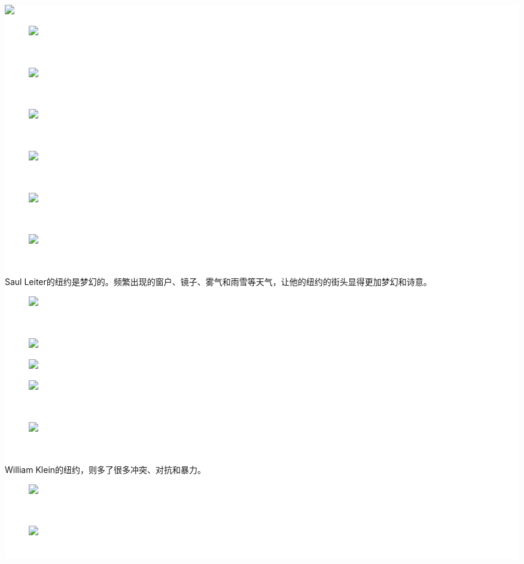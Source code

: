   <img src="https://pic1.zhimg.com/50/v2-c8d70deb0ff851872715acbfc6b141ae_720w.jpg?source=1940ef5c" data-rawwidth="328" data-rawheight="480" data-original-token="v2-c8d70deb0ff851872715acbfc6b141ae" class="content_image" width="328">
 </figure>
 <br>
 <figure>
  <img src="https://pic1.zhimg.com/50/v2-315b60a1ca0bd3baa6394942c40a6cfd_720w.jpg?source=1940ef5c" data-rawwidth="875" data-rawheight="584" data-original-token="v2-315b60a1ca0bd3baa6394942c40a6cfd" class="origin_image zh-lightbox-thumb" width="875" data-original="https://pic1.zhimg.com/v2-315b60a1ca0bd3baa6394942c40a6cfd_r.jpg?source=1940ef5c">
 </figure>
 <br>
 <figure>
  <img src="https://pic1.zhimg.com/50/v2-4a51e8a0c78d1d9ee7fbd451658c1e2e_720w.jpg?source=1940ef5c" data-rawwidth="560" data-rawheight="375" data-original-token="v2-4a51e8a0c78d1d9ee7fbd451658c1e2e" class="origin_image zh-lightbox-thumb" width="560" data-original="https://picx.zhimg.com/v2-4a51e8a0c78d1d9ee7fbd451658c1e2e_r.jpg?source=1940ef5c">
 </figure>
 <br>
 <figure>
  <img src="https://pic1.zhimg.com/50/v2-4dceacd2e20b6d515e4ee405d9898c23_720w.jpg?source=1940ef5c" data-rawwidth="875" data-rawheight="584" data-original-token="v2-4dceacd2e20b6d515e4ee405d9898c23" class="origin_image zh-lightbox-thumb" width="875" data-original="https://picx.zhimg.com/v2-4dceacd2e20b6d515e4ee405d9898c23_r.jpg?source=1940ef5c">
 </figure>
 <br>
 <figure>
  <img src="https://pic1.zhimg.com/50/v2-38d8fb546b9bb8f1b3d0243a10fce8b4_720w.jpg?source=1940ef5c" data-rawwidth="875" data-rawheight="583" data-original-token="v2-38d8fb546b9bb8f1b3d0243a10fce8b4" class="origin_image zh-lightbox-thumb" width="875" data-original="https://pic1.zhimg.com/v2-38d8fb546b9bb8f1b3d0243a10fce8b4_r.jpg?source=1940ef5c">
 </figure>
 <br>
 <figure>
  <img src="https://pic1.zhimg.com/50/v2-da6b3febbdca86fce862488f1cafefae_720w.jpg?source=1940ef5c" data-rawwidth="428" data-rawheight="600" data-original-token="v2-da6b3febbdca86fce862488f1cafefae" class="origin_image zh-lightbox-thumb" width="428" data-original="https://picx.zhimg.com/v2-da6b3febbdca86fce862488f1cafefae_r.jpg?source=1940ef5c">
 </figure>
 <br>
 <figure>
  <img src="https://pica.zhimg.com/50/v2-b8bfeb18a3ef44373211e586c73a24e1_720w.jpg?source=1940ef5c" data-rawwidth="875" data-rawheight="583" data-original-token="v2-b8bfeb18a3ef44373211e586c73a24e1" class="origin_image zh-lightbox-thumb" width="875" data-original="https://picx.zhimg.com/v2-b8bfeb18a3ef44373211e586c73a24e1_r.jpg?source=1940ef5c">
 </figure>
 <br>
 <p data-pid="d88pOWDc">Saul Leiter的纽约是梦幻的。频繁出现的窗户、镜子、雾气和雨雪等天气，让他的纽约的街头显得更加梦幻和诗意。</p>
 <figure>
  <img src="https://picx.zhimg.com/50/v2-1e7adcc785e11dea87736494399e0494_720w.jpg?source=1940ef5c" data-rawwidth="875" data-rawheight="580" data-original-token="v2-1e7adcc785e11dea87736494399e0494" class="origin_image zh-lightbox-thumb" width="875" data-original="https://pica.zhimg.com/v2-1e7adcc785e11dea87736494399e0494_r.jpg?source=1940ef5c">
 </figure>
 <br>
 <figure>
  <img src="https://picx.zhimg.com/50/v2-757951c87666241b6b0c1aaa9012d13e_720w.jpg?source=1940ef5c" data-rawwidth="320" data-rawheight="480" data-original-token="v2-757951c87666241b6b0c1aaa9012d13e" class="content_image" width="320">
 </figure>
 <figure>
  <img src="https://pic1.zhimg.com/50/v2-d5dc30dadc35bf37632aa9c8970ecee1_720w.jpg?source=1940ef5c" data-rawwidth="400" data-rawheight="600" data-original-token="v2-d5dc30dadc35bf37632aa9c8970ecee1" class="content_image" width="400">
 </figure>
 <figure>
  <img src="https://pic1.zhimg.com/50/v2-2a4f542deeef8f2b830f2dfb6269109d_720w.jpg?source=1940ef5c" data-rawwidth="620" data-rawheight="955" data-original-token="v2-2a4f542deeef8f2b830f2dfb6269109d" class="origin_image zh-lightbox-thumb" width="620" data-original="https://pic1.zhimg.com/v2-2a4f542deeef8f2b830f2dfb6269109d_r.jpg?source=1940ef5c">
 </figure>
 <br>
 <figure>
  <img src="https://picx.zhimg.com/50/v2-ac6b8cd7b1c72b641abae238e658040f_720w.jpg?source=1940ef5c" data-rawwidth="402" data-rawheight="600" data-original-token="v2-ac6b8cd7b1c72b641abae238e658040f" class="content_image" width="402">
 </figure>
 <br>
 <p data-pid="aKL2sp2J">William Klein的纽约，则多了很多冲突、对抗和暴力。</p>
 <figure>
  <img src="https://pic1.zhimg.com/50/v2-917f389ea14a9b5671a2ee22980fd5f9_720w.jpg?source=1940ef5c" data-rawwidth="603" data-rawheight="783" data-original-token="v2-917f389ea14a9b5671a2ee22980fd5f9" class="origin_image zh-lightbox-thumb" width="603" data-original="https://picx.zhimg.com/v2-917f389ea14a9b5671a2ee22980fd5f9_r.jpg?source=1940ef5c">
 </figure>
 <br>
 <figure>
  <img src="https://pica.zhimg.com/50/v2-d3fb6840f5a4831aeb00912529fecd67_720w.jpg?source=1940ef5c" data-rawwidth="596" data-rawheight="783" data-original-token="v2-d3fb6840f5a4831aeb00912529fecd67" class="origin_image zh-lightbox-thumb" width="596" data-original="https://picx.zhimg.com/v2-d3fb6840f5a4831aeb00912529fecd67_r.jpg?source=1940ef5c">
 </figure>
 <br>